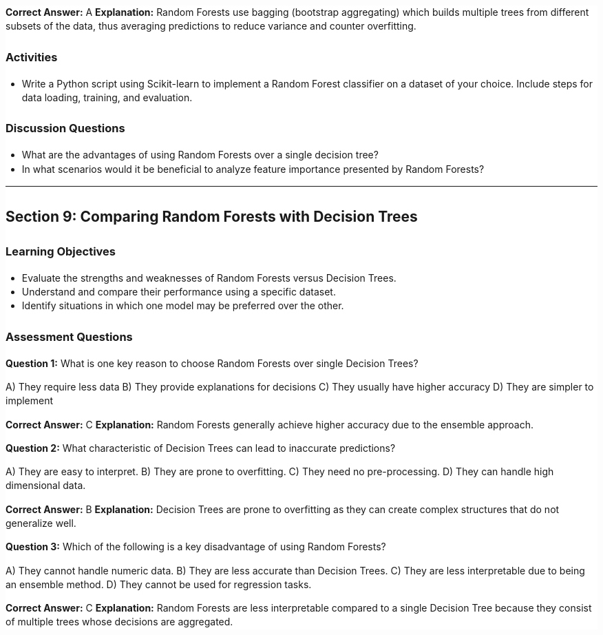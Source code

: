**Correct Answer:** A
**Explanation:** Random Forests use bagging (bootstrap aggregating) which builds multiple trees from different subsets of the data, thus averaging predictions to reduce variance and counter overfitting.

### Activities
- Write a Python script using Scikit-learn to implement a Random Forest classifier on a dataset of your choice. Include steps for data loading, training, and evaluation.

### Discussion Questions
- What are the advantages of using Random Forests over a single decision tree?
- In what scenarios would it be beneficial to analyze feature importance presented by Random Forests?

---

## Section 9: Comparing Random Forests with Decision Trees

### Learning Objectives
- Evaluate the strengths and weaknesses of Random Forests versus Decision Trees.
- Understand and compare their performance using a specific dataset.
- Identify situations in which one model may be preferred over the other.

### Assessment Questions

**Question 1:** What is one key reason to choose Random Forests over single Decision Trees?

  A) They require less data
  B) They provide explanations for decisions
  C) They usually have higher accuracy
  D) They are simpler to implement

**Correct Answer:** C
**Explanation:** Random Forests generally achieve higher accuracy due to the ensemble approach.

**Question 2:** What characteristic of Decision Trees can lead to inaccurate predictions?

  A) They are easy to interpret.
  B) They are prone to overfitting.
  C) They need no pre-processing.
  D) They can handle high dimensional data.

**Correct Answer:** B
**Explanation:** Decision Trees are prone to overfitting as they can create complex structures that do not generalize well.

**Question 3:** Which of the following is a key disadvantage of using Random Forests?

  A) They cannot handle numeric data.
  B) They are less accurate than Decision Trees.
  C) They are less interpretable due to being an ensemble method.
  D) They cannot be used for regression tasks.

**Correct Answer:** C
**Explanation:** Random Forests are less interpretable compared to a single Decision Tree because they consist of multiple trees whose decisions are aggregated.
